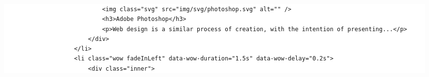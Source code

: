 								<img class="svg" src="img/svg/photoshop.svg" alt="" />
								<h3>Adobe Photoshop</h3>
								<p>Web design is a similar process of creation, with the intention of presenting...</p>
							</div>
						</li>
						<li class="wow fadeInLeft" data-wow-duration="1.5s" data-wow-delay="0.2s">
							<div class="inner">